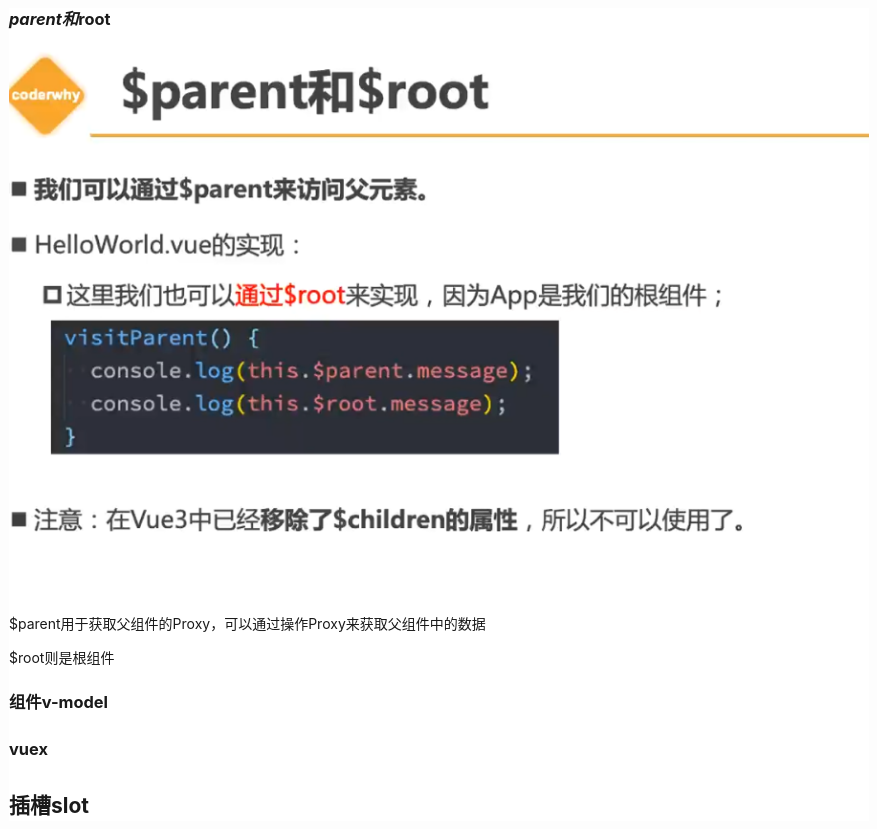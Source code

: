 ### $parent和$root

![image-20220207162325065](Vue3.assets/image-20220207162325065.png)

$parent用于获取父组件的Proxy，可以通过操作Proxy来获取父组件中的数据

$root则是根组件

### 组件v-model

### vuex

## 插槽slot
